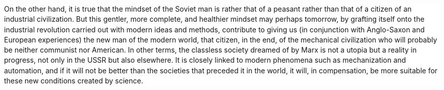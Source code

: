 On the other hand, it is true that the mindset of the Soviet man is rather that of a peasant rather than that of a citizen of an industrial civilization. But this gentler, more complete, and healthier mindset may perhaps tomorrow, by grafting itself onto the industrial revolution carried out with modern ideas and methods, contribute to giving us (in conjunction with Anglo-Saxon and European experiences) the new man of the modern world, that citizen, in the end, of the mechanical civilization who will probably be neither communist nor American. In other terms, the classless society dreamed of by Marx is not a utopia but a reality in progress, not only in the USSR but also elsewhere. It is closely linked to modern phenomena such as mechanization and automation, and if it will not be better than the societies that preceded it in the world, it will, in compensation, be more suitable for these new conditions created by science.